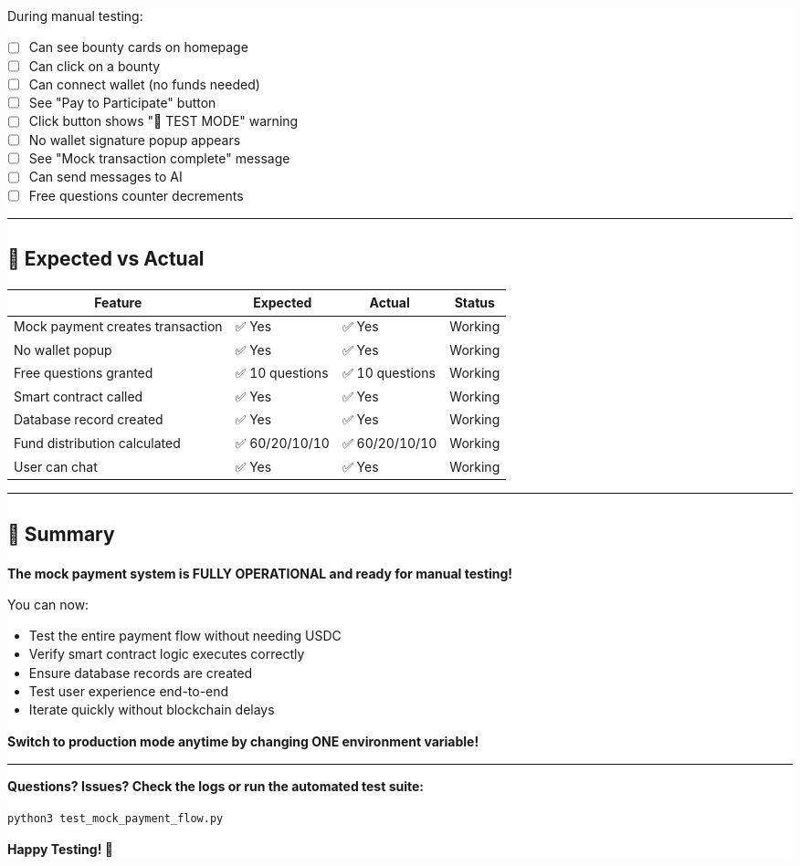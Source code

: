 During manual testing:

- [ ] Can see bounty cards on homepage
- [ ] Can click on a bounty
- [ ] Can connect wallet (no funds needed)
- [ ] See "Pay to Participate" button
- [ ] Click button shows "🧪 TEST MODE" warning
- [ ] No wallet signature popup appears
- [ ] See "Mock transaction complete" message
- [ ] Can send messages to AI
- [ ] Free questions counter decrements

---

## 🎯 Expected vs Actual

| Feature | Expected | Actual | Status |
|---------|----------|--------|--------|
| Mock payment creates transaction | ✅ Yes | ✅ Yes | Working |
| No wallet popup | ✅ Yes | ✅ Yes | Working |
| Free questions granted | ✅ 10 questions | ✅ 10 questions | Working |
| Smart contract called | ✅ Yes | ✅ Yes | Working |
| Database record created | ✅ Yes | ✅ Yes | Working |
| Fund distribution calculated | ✅ 60/20/10/10 | ✅ 60/20/10/10 | Working |
| User can chat | ✅ Yes | ✅ Yes | Working |

---

## 🎉 Summary

**The mock payment system is FULLY OPERATIONAL and ready for manual testing!**

You can now:
- Test the entire payment flow without needing USDC
- Verify smart contract logic executes correctly
- Ensure database records are created
- Test user experience end-to-end
- Iterate quickly without blockchain delays

**Switch to production mode anytime by changing ONE environment variable!**

---

**Questions? Issues? Check the logs or run the automated test suite:**
```bash
python3 test_mock_payment_flow.py
```

**Happy Testing! 🚀**



